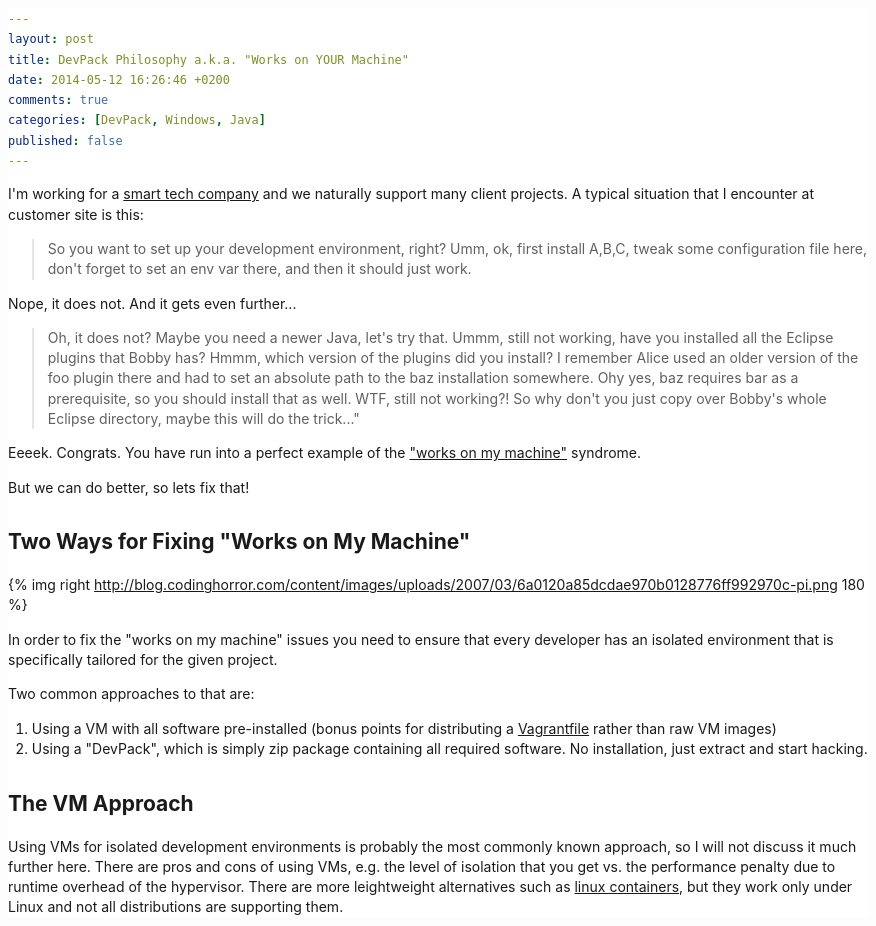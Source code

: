 ```yaml
---
layout: post
title: DevPack Philosophy a.k.a. "Works on YOUR Machine"
date: 2014-05-12 16:26:46 +0200
comments: true
categories: [DevPack, Windows, Java]
published: false
---
```


I'm working for a [smart tech company](http://www.zuehlke.com) and we naturally support many client projects. A typical situation that I encounter at customer site is this:

> So you want to set up your development environment, right? Umm, ok, first install A,B,C, tweak some configuration file here, don't forget to set an env var there, and then it should just work. 

Nope, it does not. And it gets even further...



> Oh, it does not? Maybe you need a newer Java, let's try that. Ummm, still not working, have you installed all the Eclipse plugins that Bobby has? Hmmm, which version of the plugins did you install? I remember Alice used an older version of the foo plugin there and had to set an absolute path to the baz installation somewhere. Ohy yes, baz requires bar as a prerequisite, so you should install that as well. WTF, still not working?! So why don't you just copy over Bobby's whole Eclipse directory, maybe this will do the trick..."

Eeeek. Congrats. You have run into a perfect example of the ["works on my machine"](http://blog.codinghorror.com/the-works-on-my-machine-certification-program/) syndrome.

But we can do better, so lets fix that!


## Two Ways for Fixing "Works on My Machine"

{% img right http://blog.codinghorror.com/content/images/uploads/2007/03/6a0120a85dcdae970b0128776ff992970c-pi.png 180 %}

In order to fix the "works on my machine" issues you need to ensure that every developer has an isolated environment that is specifically tailored for the given project.

Two common approaches to that are:

 1. Using a VM with all software pre-installed (bonus points for distributing a [Vagrantfile](https://docs.vagrantup.com/v2/vagrantfile/) rather than raw VM images)
 2. Using a "DevPack", which is simply zip package containing all required software. No installation, just extract and start hacking. 

## The VM Approach

Using VMs for isolated development environments is probably the most commonly known approach, so I will not discuss it much further here. There are pros and cons of using VMs, e.g. the level of isolation that you get vs. the performance penalty due to runtime overhead of the hypervisor. There are more leightweight alternatives such as [linux containers](https://linuxcontainers.org/), but they work only under Linux and not all distributions are supporting them. 
